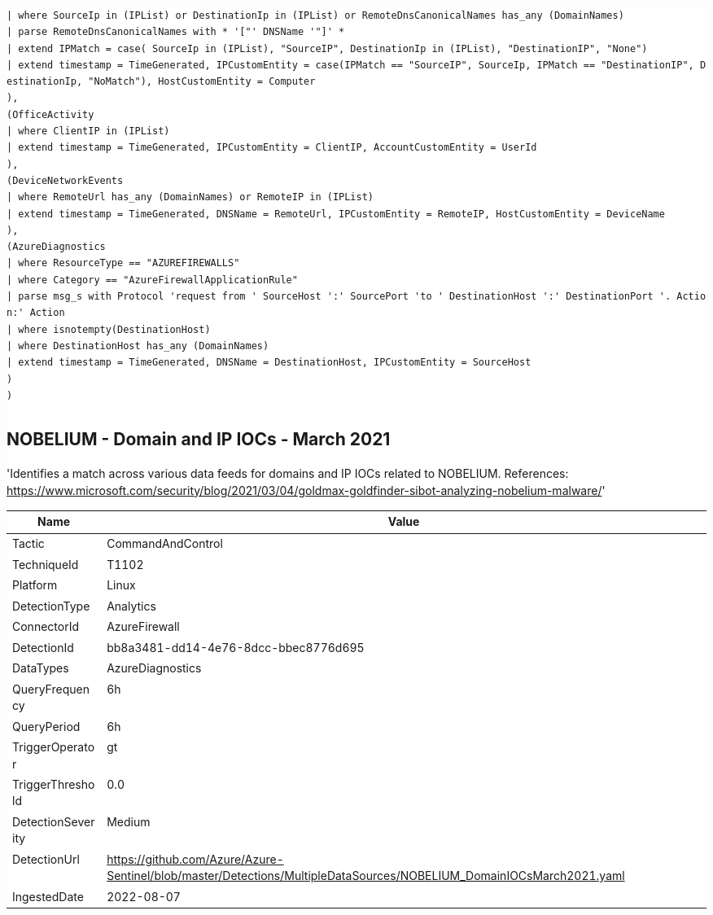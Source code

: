 ```kql
| where SourceIp in (IPList) or DestinationIp in (IPList) or RemoteDnsCanonicalNames has_any (DomainNames)
| parse RemoteDnsCanonicalNames with * '["' DNSName '"]' *
| extend IPMatch = case( SourceIp in (IPList), "SourceIP", DestinationIp in (IPList), "DestinationIP", "None") 
| extend timestamp = TimeGenerated, IPCustomEntity = case(IPMatch == "SourceIP", SourceIp, IPMatch == "DestinationIP", DestinationIp, "NoMatch"), HostCustomEntity = Computer
),
(OfficeActivity
| where ClientIP in (IPList)
| extend timestamp = TimeGenerated, IPCustomEntity = ClientIP, AccountCustomEntity = UserId
),
(DeviceNetworkEvents
| where RemoteUrl has_any (DomainNames) or RemoteIP in (IPList)
| extend timestamp = TimeGenerated, DNSName = RemoteUrl, IPCustomEntity = RemoteIP, HostCustomEntity = DeviceName
),
(AzureDiagnostics 
| where ResourceType == "AZUREFIREWALLS"
| where Category == "AzureFirewallApplicationRule"
| parse msg_s with Protocol 'request from ' SourceHost ':' SourcePort 'to ' DestinationHost ':' DestinationPort '. Action:' Action
| where isnotempty(DestinationHost)
| where DestinationHost has_any (DomainNames)  
| extend timestamp = TimeGenerated, DNSName = DestinationHost, IPCustomEntity = SourceHost
)
)

```

## NOBELIUM - Domain and IP IOCs - March 2021

'Identifies a match across various data feeds for domains and IP IOCs related to NOBELIUM.
 References: https://www.microsoft.com/security/blog/2021/03/04/goldmax-goldfinder-sibot-analyzing-nobelium-malware/'

|Name | Value |
| --- | --- |
|Tactic | CommandAndControl|
|TechniqueId | T1102|
|Platform | Linux|
|DetectionType | Analytics |
|ConnectorId | AzureFirewall |
|DetectionId | bb8a3481-dd14-4e76-8dcc-bbec8776d695 |
|DataTypes | AzureDiagnostics |
|QueryFrequency | 6h |
|QueryPeriod | 6h |
|TriggerOperator | gt |
|TriggerThreshold | 0.0 |
|DetectionSeverity | Medium |
|DetectionUrl | https://github.com/Azure/Azure-Sentinel/blob/master/Detections/MultipleDataSources/NOBELIUM_DomainIOCsMarch2021.yaml |
|IngestedDate | 2022-08-07 |
